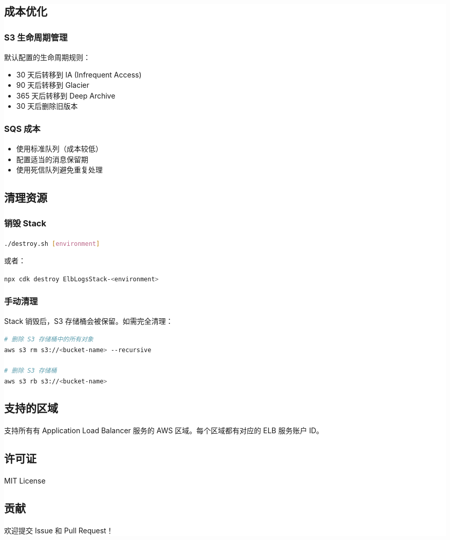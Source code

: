 ## 成本优化

### S3 生命周期管理

默认配置的生命周期规则：
- 30 天后转移到 IA (Infrequent Access)
- 90 天后转移到 Glacier
- 365 天后转移到 Deep Archive
- 30 天后删除旧版本

### SQS 成本

- 使用标准队列（成本较低）
- 配置适当的消息保留期
- 使用死信队列避免重复处理

## 清理资源

### 销毁 Stack

```bash
./destroy.sh [environment]
```

或者：
```bash
npx cdk destroy ElbLogsStack-<environment>
```

### 手动清理

Stack 销毁后，S3 存储桶会被保留。如需完全清理：

```bash
# 删除 S3 存储桶中的所有对象
aws s3 rm s3://<bucket-name> --recursive

# 删除 S3 存储桶
aws s3 rb s3://<bucket-name>
```

## 支持的区域

支持所有有 Application Load Balancer 服务的 AWS 区域。每个区域都有对应的 ELB 服务账户 ID。

## 许可证

MIT License

## 贡献

欢迎提交 Issue 和 Pull Request！